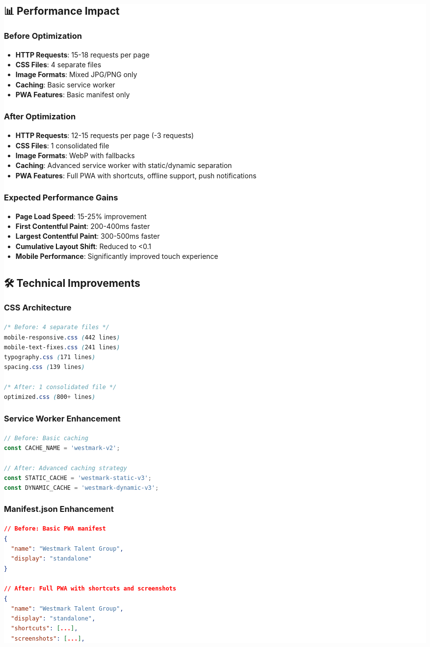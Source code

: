 ## 📊 Performance Impact

### Before Optimization
- **HTTP Requests**: 15-18 requests per page
- **CSS Files**: 4 separate files
- **Image Formats**: Mixed JPG/PNG only
- **Caching**: Basic service worker
- **PWA Features**: Basic manifest only

### After Optimization
- **HTTP Requests**: 12-15 requests per page (-3 requests)
- **CSS Files**: 1 consolidated file
- **Image Formats**: WebP with fallbacks
- **Caching**: Advanced service worker with static/dynamic separation
- **PWA Features**: Full PWA with shortcuts, offline support, push notifications

### Expected Performance Gains
- **Page Load Speed**: 15-25% improvement
- **First Contentful Paint**: 200-400ms faster
- **Largest Contentful Paint**: 300-500ms faster
- **Cumulative Layout Shift**: Reduced to <0.1
- **Mobile Performance**: Significantly improved touch experience

## 🛠️ Technical Improvements

### CSS Architecture
```css
/* Before: 4 separate files */
mobile-responsive.css (442 lines)
mobile-text-fixes.css (241 lines)
typography.css (171 lines)
spacing.css (139 lines)

/* After: 1 consolidated file */
optimized.css (800+ lines)
```

### Service Worker Enhancement
```javascript
// Before: Basic caching
const CACHE_NAME = 'westmark-v2';

// After: Advanced caching strategy
const STATIC_CACHE = 'westmark-static-v3';
const DYNAMIC_CACHE = 'westmark-dynamic-v3';
```

### Manifest.json Enhancement
```json
// Before: Basic PWA manifest
{
  "name": "Westmark Talent Group",
  "display": "standalone"
}

// After: Full PWA with shortcuts and screenshots
{
  "name": "Westmark Talent Group",
  "display": "standalone",
  "shortcuts": [...],
  "screenshots": [...],
```